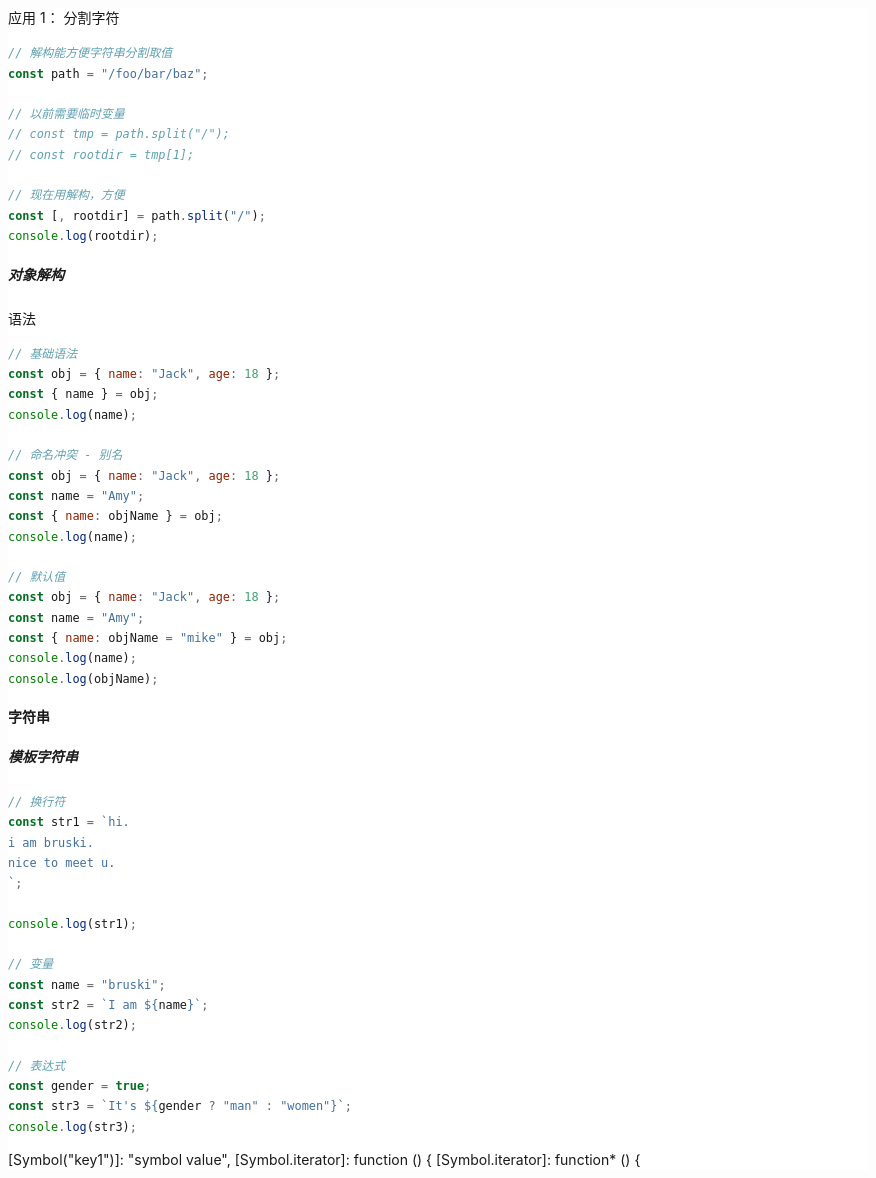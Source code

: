 应用 1： 分割字符

```js
// 解构能方便字符串分割取值
const path = "/foo/bar/baz";

// 以前需要临时变量
// const tmp = path.split("/");
// const rootdir = tmp[1];

// 现在用解构，方便
const [, rootdir] = path.split("/");
console.log(rootdir);
```

##### 对象解构

语法

```js
// 基础语法
const obj = { name: "Jack", age: 18 };
const { name } = obj;
console.log(name);

// 命名冲突 - 别名
const obj = { name: "Jack", age: 18 };
const name = "Amy";
const { name: objName } = obj;
console.log(name);

// 默认值
const obj = { name: "Jack", age: 18 };
const name = "Amy";
const { name: objName = "mike" } = obj;
console.log(name);
console.log(objName);
```

#### 字符串

##### 模板字符串

```js
// 换行符
const str1 = `hi.
i am bruski.
nice to meet u.
`;

console.log(str1);

// 变量
const name = "bruski";
const str2 = `I am ${name}`;
console.log(str2);

// 表达式
const gender = true;
const str3 = `It's ${gender ? "man" : "women"}`;
console.log(str3);
```


  [Math.random()]: 123,
  [secret]: "data1",
  [Symbol.toStringTag]: "XObject",
  [Symbol("key1")]: "symbol value",
  [Symbol.iterator]: function () {
  [Symbol.iterator]: function* () {